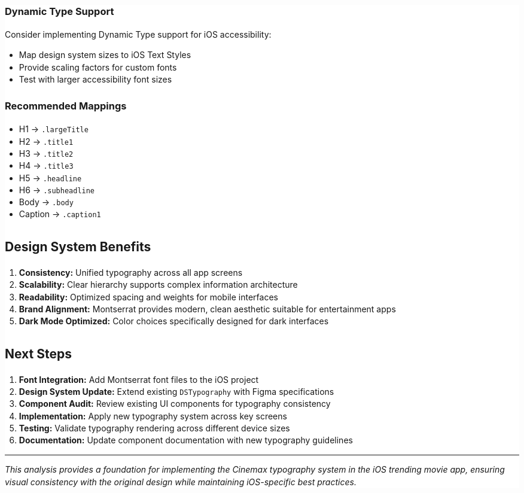 ### Dynamic Type Support
Consider implementing Dynamic Type support for iOS accessibility:
- Map design system sizes to iOS Text Styles
- Provide scaling factors for custom fonts
- Test with larger accessibility font sizes

### Recommended Mappings
- H1 → `.largeTitle`
- H2 → `.title1`
- H3 → `.title2`
- H4 → `.title3`
- H5 → `.headline`
- H6 → `.subheadline`
- Body → `.body`
- Caption → `.caption1`

## Design System Benefits

1. **Consistency:** Unified typography across all app screens
2. **Scalability:** Clear hierarchy supports complex information architecture
3. **Readability:** Optimized spacing and weights for mobile interfaces
4. **Brand Alignment:** Montserrat provides modern, clean aesthetic suitable for entertainment apps
5. **Dark Mode Optimized:** Color choices specifically designed for dark interfaces

## Next Steps

1. **Font Integration:** Add Montserrat font files to the iOS project
2. **Design System Update:** Extend existing `DSTypography` with Figma specifications
3. **Component Audit:** Review existing UI components for typography consistency
4. **Implementation:** Apply new typography system across key screens
5. **Testing:** Validate typography rendering across different device sizes
6. **Documentation:** Update component documentation with new typography guidelines

---

*This analysis provides a foundation for implementing the Cinemax typography system in the iOS trending movie app, ensuring visual consistency with the original design while maintaining iOS-specific best practices.*